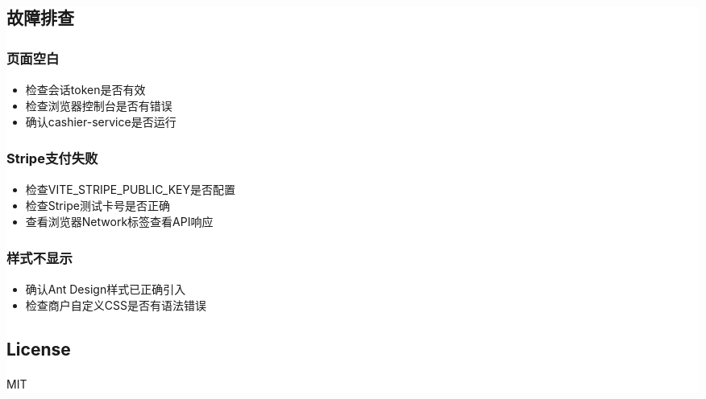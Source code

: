 ## 故障排查

### 页面空白
- 检查会话token是否有效
- 检查浏览器控制台是否有错误
- 确认cashier-service是否运行

### Stripe支付失败
- 检查VITE_STRIPE_PUBLIC_KEY是否配置
- 检查Stripe测试卡号是否正确
- 查看浏览器Network标签查看API响应

### 样式不显示
- 确认Ant Design样式已正确引入
- 检查商户自定义CSS是否有语法错误

## License

MIT
